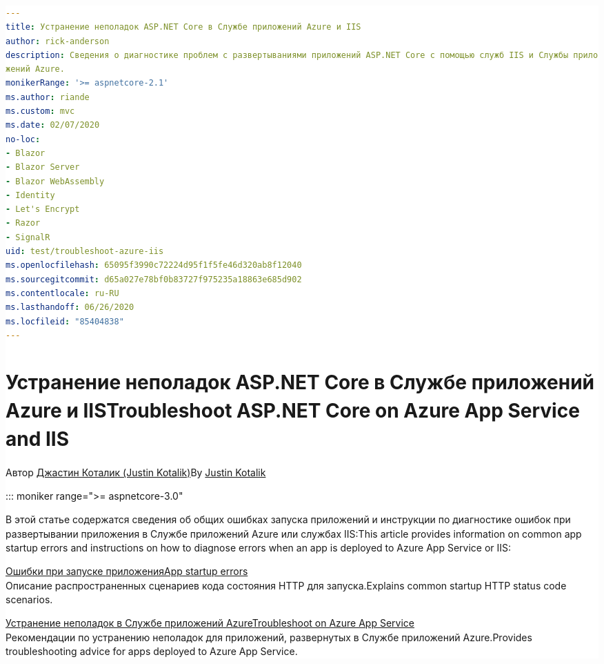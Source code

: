 ```yaml
---
title: Устранение неполадок ASP.NET Core в Службе приложений Azure и IIS
author: rick-anderson
description: Сведения о диагностике проблем с развертываниями приложений ASP.NET Core с помощью служб IIS и Службы приложений Azure.
monikerRange: '>= aspnetcore-2.1'
ms.author: riande
ms.custom: mvc
ms.date: 02/07/2020
no-loc:
- Blazor
- Blazor Server
- Blazor WebAssembly
- Identity
- Let's Encrypt
- Razor
- SignalR
uid: test/troubleshoot-azure-iis
ms.openlocfilehash: 65095f3990c72224d95f1f5fe46d320ab8f12040
ms.sourcegitcommit: d65a027e78bf0b83727f975235a18863e685d902
ms.contentlocale: ru-RU
ms.lasthandoff: 06/26/2020
ms.locfileid: "85404838"
---
```

# <a name="troubleshoot-aspnet-core-on-azure-app-service-and-iis"></a><span data-ttu-id="760e6-103">Устранение неполадок ASP.NET Core в Службе приложений Azure и IIS</span><span class="sxs-lookup"><span data-stu-id="760e6-103">Troubleshoot ASP.NET Core on Azure App Service and IIS</span></span>

<span data-ttu-id="760e6-104">Автор [Джастин Коталик (Justin Kotalik)](https://github.com/jkotalik)</span><span class="sxs-lookup"><span data-stu-id="760e6-104">By [Justin Kotalik](https://github.com/jkotalik)</span></span>

::: moniker range=">= aspnetcore-3.0"

<span data-ttu-id="760e6-105">В этой статье содержатся сведения об общих ошибках запуска приложений и инструкции по диагностике ошибок при развертывании приложения в Службе приложений Azure или службах IIS:</span><span class="sxs-lookup"><span data-stu-id="760e6-105">This article provides information on common app startup errors and instructions on how to diagnose errors when an app is deployed to Azure App Service or IIS:</span></span>

[<span data-ttu-id="760e6-106">Ошибки при запуске приложения</span><span class="sxs-lookup"><span data-stu-id="760e6-106">App startup errors</span></span>](#app-startup-errors)  
<span data-ttu-id="760e6-107">Описание распространенных сценариев кода состояния HTTP для запуска.</span><span class="sxs-lookup"><span data-stu-id="760e6-107">Explains common startup HTTP status code scenarios.</span></span>

[<span data-ttu-id="760e6-108">Устранение неполадок в Службе приложений Azure</span><span class="sxs-lookup"><span data-stu-id="760e6-108">Troubleshoot on Azure App Service</span></span>](#troubleshoot-on-azure-app-service)  
<span data-ttu-id="760e6-109">Рекомендации по устранению неполадок для приложений, развернутых в Службе приложений Azure.</span><span class="sxs-lookup"><span data-stu-id="760e6-109">Provides troubleshooting advice for apps deployed to Azure App Service.</span></span>
